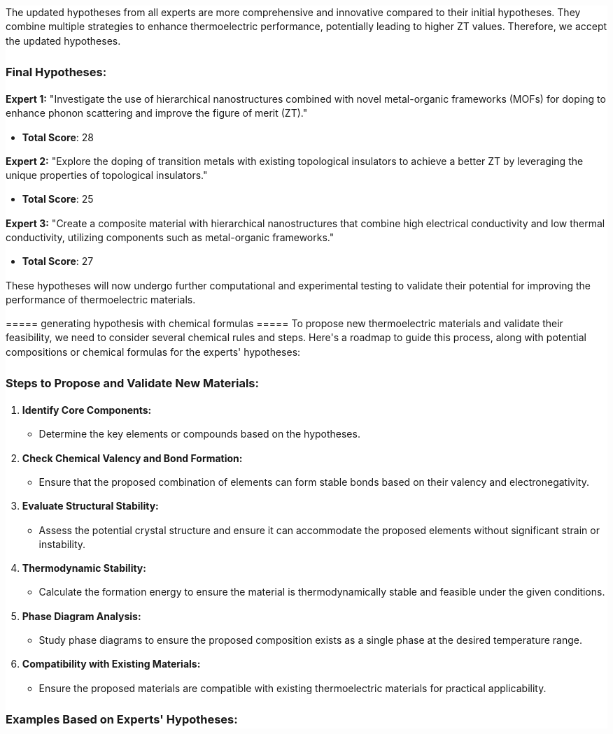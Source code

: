 The updated hypotheses from all experts are more comprehensive and innovative compared to their initial hypotheses. They combine multiple strategies to enhance thermoelectric performance, potentially leading to higher ZT values. Therefore, we accept the updated hypotheses.

### Final Hypotheses:

**Expert 1:**
"Investigate the use of hierarchical nanostructures combined with novel metal-organic frameworks (MOFs) for doping to enhance phonon scattering and improve the figure of merit (ZT)."
- **Total Score**: 28

**Expert 2:**
"Explore the doping of transition metals with existing topological insulators to achieve a better ZT by leveraging the unique properties of topological insulators."
- **Total Score**: 25

**Expert 3:**
"Create a composite material with hierarchical nanostructures that combine high electrical conductivity and low thermal conductivity, utilizing components such as metal-organic frameworks."
- **Total Score**: 27

These hypotheses will now undergo further computational and experimental testing to validate their potential for improving the performance of thermoelectric materials.

===== generating hypothesis with chemical formulas =====
To propose new thermoelectric materials and validate their feasibility, we need to consider several chemical rules and steps. Here's a roadmap to guide this process, along with potential compositions or chemical formulas for the experts' hypotheses:

### Steps to Propose and Validate New Materials:

1. **Identify Core Components:**
   - Determine the key elements or compounds based on the hypotheses.

2. **Check Chemical Valency and Bond Formation:**
   - Ensure that the proposed combination of elements can form stable bonds based on their valency and electronegativity.

3. **Evaluate Structural Stability:**
   - Assess the potential crystal structure and ensure it can accommodate the proposed elements without significant strain or instability.

4. **Thermodynamic Stability:**
   - Calculate the formation energy to ensure the material is thermodynamically stable and feasible under the given conditions.

5. **Phase Diagram Analysis:**
   - Study phase diagrams to ensure the proposed composition exists as a single phase at the desired temperature range.

6. **Compatibility with Existing Materials:**
   - Ensure the proposed materials are compatible with existing thermoelectric materials for practical applicability.

### Examples Based on Experts' Hypotheses:
